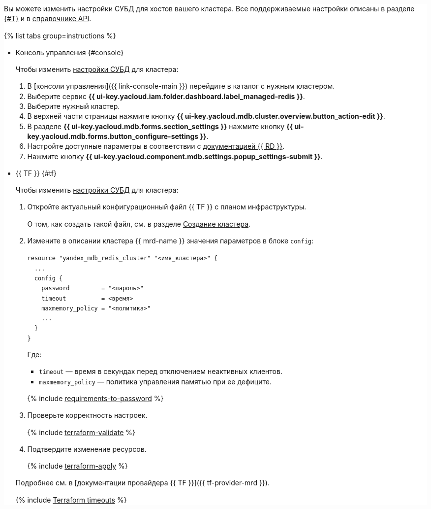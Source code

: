 Вы можете изменить настройки СУБД для хостов вашего кластера. Все поддерживаемые настройки описаны в разделе [{#T}](../concepts/settings-list.md) и в [справочнике API](../api-ref/Cluster/update.md).

{% list tabs group=instructions %}

- Консоль управления {#console}

  Чтобы изменить [настройки СУБД](../concepts/settings-list.md) для кластера:

  1. В [консоли управления]({{ link-console-main }}) перейдите в каталог с нужным кластером.
  1. Выберите сервис **{{ ui-key.yacloud.iam.folder.dashboard.label_managed-redis }}**.
  1. Выберите нужный кластер.
  1. В верхней части страницы нажмите кнопку **{{ ui-key.yacloud.mdb.cluster.overview.button_action-edit }}**.
  1. В разделе **{{ ui-key.yacloud.mdb.forms.section_settings }}** нажмите кнопку **{{ ui-key.yacloud.mdb.forms.button_configure-settings }}**.
  1. Настройте доступные параметры в соответствии с [документацией {{ RD }}](https://redis.io/documentation).
  1. Нажмите кнопку **{{ ui-key.yacloud.component.mdb.settings.popup_settings-submit }}**.

- {{ TF }} {#tf}

    Чтобы изменить [настройки СУБД](../concepts/settings-list.md) для кластера:

    1. Откройте актуальный конфигурационный файл {{ TF }} с планом инфраструктуры.

        О том, как создать такой файл, см. в разделе [Создание кластера](./cluster-create.md).

    1. Измените в описании кластера {{ mrd-name }} значения параметров в блоке `config`:

        ```hcl
        resource "yandex_mdb_redis_cluster" "<имя_кластера>" {
          ...
          config {
            password         = "<пароль>"
            timeout          = <время>
            maxmemory_policy = "<политика>"
            ...
          }
        }
        ```

        Где:

        * `timeout` — время в секундах перед отключением неактивных клиентов.
        * `maxmemory_policy` — политика управления памятью при ее дефиците.

        {% include [requirements-to-password](../../_includes/mdb/mrd/requirements-to-password.md) %}

    1. Проверьте корректность настроек.

        {% include [terraform-validate](../../_includes/mdb/terraform/validate.md) %}

    1. Подтвердите изменение ресурсов.

        {% include [terraform-apply](../../_includes/mdb/terraform/apply.md) %}

    Подробнее см. в [документации провайдера {{ TF }}]({{ tf-provider-mrd }}).

    {% include [Terraform timeouts](../../_includes/mdb/mrd/terraform/timeouts.md) %}
